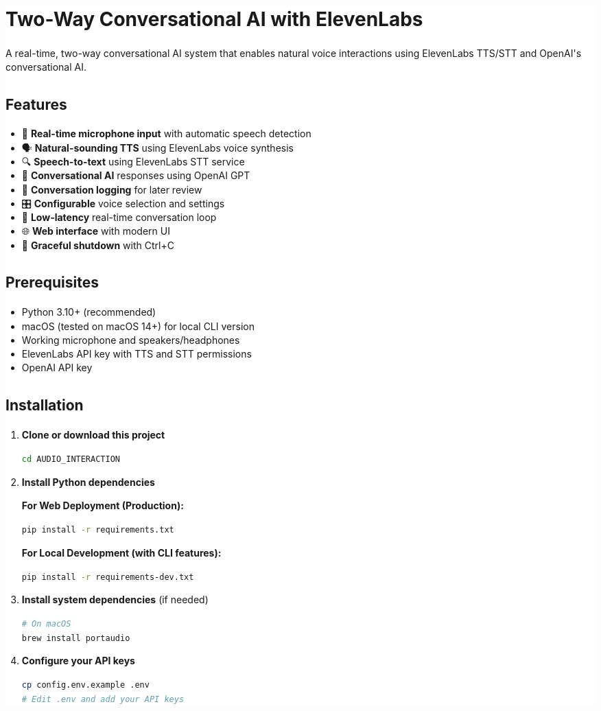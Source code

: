 # Two-Way Conversational AI with ElevenLabs

A real-time, two-way conversational AI system that enables natural voice interactions using ElevenLabs TTS/STT and OpenAI's conversational AI.

## Features

- 🎤 **Real-time microphone input** with automatic speech detection
- 🗣️ **Natural-sounding TTS** using ElevenLabs voice synthesis
- 🔍 **Speech-to-text** using ElevenLabs STT service
- 🤖 **Conversational AI** responses using OpenAI GPT
- 📝 **Conversation logging** for later review
- 🎛️ **Configurable** voice selection and settings
- 🔄 **Low-latency** real-time conversation loop
- 🌐 **Web interface** with modern UI
- 🛑 **Graceful shutdown** with Ctrl+C

## Prerequisites

- Python 3.10+ (recommended)
- macOS (tested on macOS 14+) for local CLI version
- Working microphone and speakers/headphones
- ElevenLabs API key with TTS and STT permissions
- OpenAI API key

## Installation

1. **Clone or download this project**
   ```bash
   cd AUDIO_INTERACTION
   ```

2. **Install Python dependencies**
   
   **For Web Deployment (Production):**
   ```bash
   pip install -r requirements.txt
   ```
   
   **For Local Development (with CLI features):**
   ```bash
   pip install -r requirements-dev.txt
   ```

3. **Install system dependencies** (if needed)
   ```bash
   # On macOS
   brew install portaudio
   ```

4. **Configure your API keys**
   ```bash
   cp config.env.example .env
   # Edit .env and add your API keys
   ```
